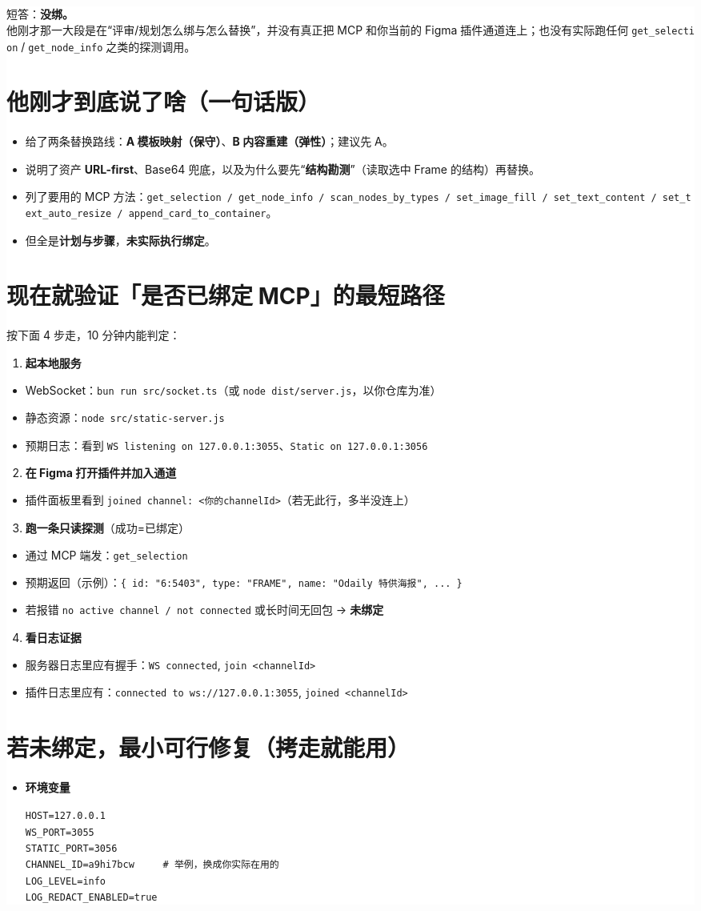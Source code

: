 短答：**没绑。**  
他刚才那一大段是在“评审/规划怎么绑与怎么替换”，并没有真正把 MCP 和你当前的 Figma 插件通道连上；也没有实际跑任何 `get_selection` / `get_node_info` 之类的探测调用。

他刚才到底说了啥（一句话版）
==============

*   给了两条替换路线：**A 模板映射（保守）**、**B 内容重建（弹性）**；建议先 A。
    
*   说明了资产 **URL-first**、Base64 兜底，以及为什么要先“**结构勘测**”（读取选中 Frame 的结构）再替换。
    
*   列了要用的 MCP 方法：`get_selection / get_node_info / scan_nodes_by_types / set_image_fill / set_text_content / set_text_auto_resize / append_card_to_container`。
    
*   但全是**计划与步骤**，**未实际执行绑定**。
    

现在就验证「是否已绑定 MCP」的最短路径
=====================

按下面 4 步走，10 分钟内能判定：

1.  **起本地服务**
    

*   WebSocket：`bun run src/socket.ts`（或 `node dist/server.js`，以你仓库为准）
    
*   静态资源：`node src/static-server.js`
    
*   预期日志：看到 `WS listening on 127.0.0.1:3055`、`Static on 127.0.0.1:3056`
    

2.  **在 Figma 打开插件并加入通道**
    

*   插件面板里看到 `joined channel: <你的channelId>`（若无此行，多半没连上）
    

3.  **跑一条只读探测**（成功=已绑定）
    

*   通过 MCP 端发：`get_selection`
    
*   预期返回（示例）：`{ id: "6:5403", type: "FRAME", name: "Odaily 特供海报", ... }`
    
*   若报错 `no active channel / not connected` 或长时间无回包 → **未绑定**
    

4.  **看日志证据**
    

*   服务器日志里应有握手：`WS connected`, `join <channelId>`
    
*   插件日志里应有：`connected to ws://127.0.0.1:3055`, `joined <channelId>`
    

若未绑定，最小可行修复（拷走就能用）
==================

*   **环境变量**
    
        HOST=127.0.0.1
        WS_PORT=3055
        STATIC_PORT=3056
        CHANNEL_ID=a9hi7bcw     # 举例，换成你实际在用的
        LOG_LEVEL=info
        LOG_REDACT_ENABLED=true
        